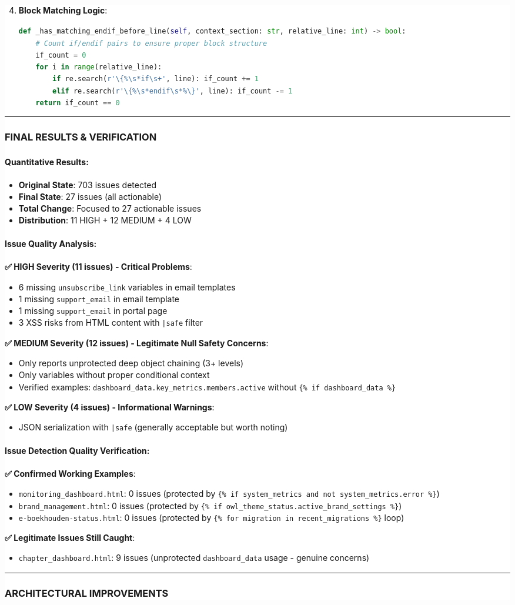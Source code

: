 4. **Block Matching Logic**:
   ```python
   def _has_matching_endif_before_line(self, context_section: str, relative_line: int) -> bool:
       # Count if/endif pairs to ensure proper block structure
       if_count = 0
       for i in range(relative_line):
           if re.search(r'\{%\s*if\s+', line): if_count += 1
           elif re.search(r'\{%\s*endif\s*%\}', line): if_count -= 1
       return if_count == 0
   ```

---

### **FINAL RESULTS & VERIFICATION**

#### **Quantitative Results**:
- **Original State**: 703 issues detected
- **Final State**: 27 issues (all actionable)
- **Total Change**: Focused to 27 actionable issues
- **Distribution**: 11 HIGH + 12 MEDIUM + 4 LOW

#### **Issue Quality Analysis**:

**✅ HIGH Severity (11 issues) - Critical Problems**:
- 6 missing `unsubscribe_link` variables in email templates
- 1 missing `support_email` in email template
- 1 missing `support_email` in portal page
- 3 XSS risks from HTML content with `|safe` filter

**✅ MEDIUM Severity (12 issues) - Legitimate Null Safety Concerns**:
- Only reports unprotected deep object chaining (3+ levels)
- Only variables without proper conditional context
- Verified examples: `dashboard_data.key_metrics.members.active` without `{% if dashboard_data %}`

**✅ LOW Severity (4 issues) - Informational Warnings**:
- JSON serialization with `|safe` (generally acceptable but worth noting)

#### **Issue Detection Quality Verification**:

**✅ Confirmed Working Examples**:
- `monitoring_dashboard.html`: 0 issues (protected by `{% if system_metrics and not system_metrics.error %}`)
- `brand_management.html`: 0 issues (protected by `{% if owl_theme_status.active_brand_settings %}`)
- `e-boekhouden-status.html`: 0 issues (protected by `{% for migration in recent_migrations %}` loop)

**✅ Legitimate Issues Still Caught**:
- `chapter_dashboard.html`: 9 issues (unprotected `dashboard_data` usage - genuine concerns)

---

### **ARCHITECTURAL IMPROVEMENTS**
